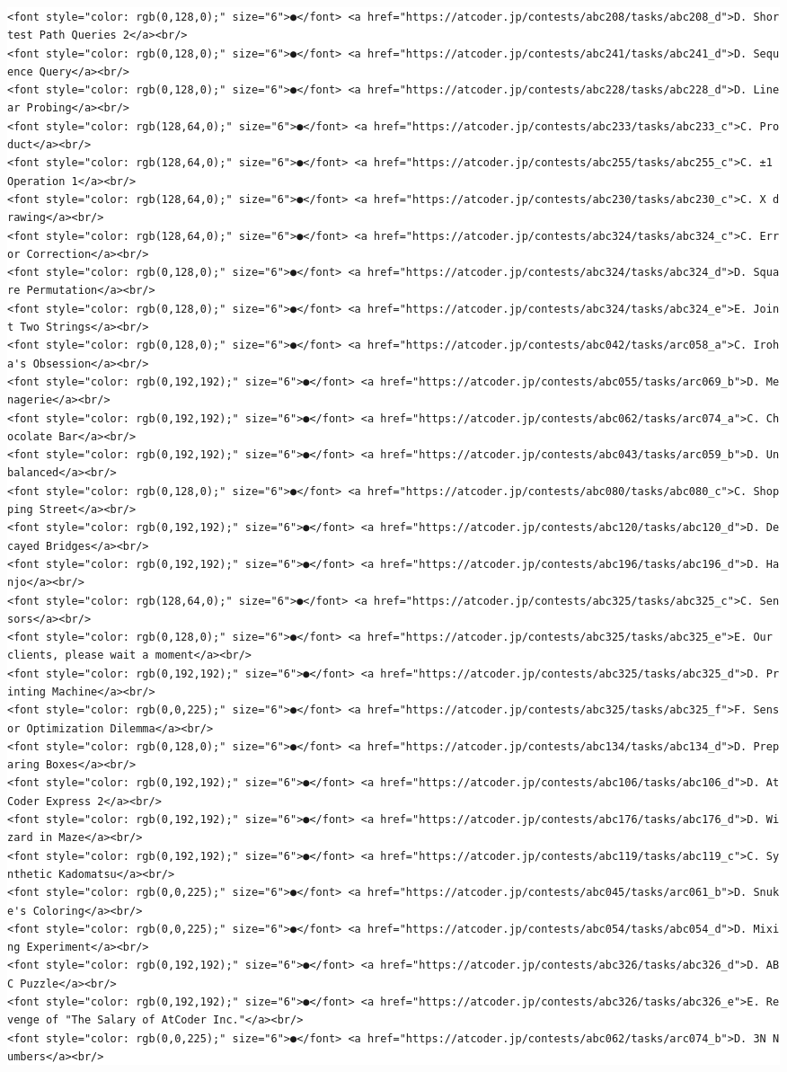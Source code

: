     <font style="color: rgb(0,128,0);" size="6">●</font> <a href="https://atcoder.jp/contests/abc208/tasks/abc208_d">D. Shortest Path Queries 2</a><br/>
    <font style="color: rgb(0,128,0);" size="6">●</font> <a href="https://atcoder.jp/contests/abc241/tasks/abc241_d">D. Sequence Query</a><br/>
    <font style="color: rgb(0,128,0);" size="6">●</font> <a href="https://atcoder.jp/contests/abc228/tasks/abc228_d">D. Linear Probing</a><br/>
    <font style="color: rgb(128,64,0);" size="6">●</font> <a href="https://atcoder.jp/contests/abc233/tasks/abc233_c">C. Product</a><br/>
    <font style="color: rgb(128,64,0);" size="6">●</font> <a href="https://atcoder.jp/contests/abc255/tasks/abc255_c">C. ±1 Operation 1</a><br/>
    <font style="color: rgb(128,64,0);" size="6">●</font> <a href="https://atcoder.jp/contests/abc230/tasks/abc230_c">C. X drawing</a><br/>
    <font style="color: rgb(128,64,0);" size="6">●</font> <a href="https://atcoder.jp/contests/abc324/tasks/abc324_c">C. Error Correction</a><br/>
    <font style="color: rgb(0,128,0);" size="6">●</font> <a href="https://atcoder.jp/contests/abc324/tasks/abc324_d">D. Square Permutation</a><br/>
    <font style="color: rgb(0,128,0);" size="6">●</font> <a href="https://atcoder.jp/contests/abc324/tasks/abc324_e">E. Joint Two Strings</a><br/>
    <font style="color: rgb(0,128,0);" size="6">●</font> <a href="https://atcoder.jp/contests/abc042/tasks/arc058_a">C. Iroha's Obsession</a><br/>
    <font style="color: rgb(0,192,192);" size="6">●</font> <a href="https://atcoder.jp/contests/abc055/tasks/arc069_b">D. Menagerie</a><br/>
    <font style="color: rgb(0,192,192);" size="6">●</font> <a href="https://atcoder.jp/contests/abc062/tasks/arc074_a">C. Chocolate Bar</a><br/>
    <font style="color: rgb(0,192,192);" size="6">●</font> <a href="https://atcoder.jp/contests/abc043/tasks/arc059_b">D. Unbalanced</a><br/>
    <font style="color: rgb(0,128,0);" size="6">●</font> <a href="https://atcoder.jp/contests/abc080/tasks/abc080_c">C. Shopping Street</a><br/>
    <font style="color: rgb(0,192,192);" size="6">●</font> <a href="https://atcoder.jp/contests/abc120/tasks/abc120_d">D. Decayed Bridges</a><br/>
    <font style="color: rgb(0,192,192);" size="6">●</font> <a href="https://atcoder.jp/contests/abc196/tasks/abc196_d">D. Hanjo</a><br/>
    <font style="color: rgb(128,64,0);" size="6">●</font> <a href="https://atcoder.jp/contests/abc325/tasks/abc325_c">C. Sensors</a><br/>
    <font style="color: rgb(0,128,0);" size="6">●</font> <a href="https://atcoder.jp/contests/abc325/tasks/abc325_e">E. Our clients, please wait a moment</a><br/>
    <font style="color: rgb(0,192,192);" size="6">●</font> <a href="https://atcoder.jp/contests/abc325/tasks/abc325_d">D. Printing Machine</a><br/>
    <font style="color: rgb(0,0,225);" size="6">●</font> <a href="https://atcoder.jp/contests/abc325/tasks/abc325_f">F. Sensor Optimization Dilemma</a><br/>
    <font style="color: rgb(0,128,0);" size="6">●</font> <a href="https://atcoder.jp/contests/abc134/tasks/abc134_d">D. Preparing Boxes</a><br/>
    <font style="color: rgb(0,192,192);" size="6">●</font> <a href="https://atcoder.jp/contests/abc106/tasks/abc106_d">D. AtCoder Express 2</a><br/>
    <font style="color: rgb(0,192,192);" size="6">●</font> <a href="https://atcoder.jp/contests/abc176/tasks/abc176_d">D. Wizard in Maze</a><br/>
    <font style="color: rgb(0,192,192);" size="6">●</font> <a href="https://atcoder.jp/contests/abc119/tasks/abc119_c">C. Synthetic Kadomatsu</a><br/>
    <font style="color: rgb(0,0,225);" size="6">●</font> <a href="https://atcoder.jp/contests/abc045/tasks/arc061_b">D. Snuke's Coloring</a><br/>
    <font style="color: rgb(0,0,225);" size="6">●</font> <a href="https://atcoder.jp/contests/abc054/tasks/abc054_d">D. Mixing Experiment</a><br/>
    <font style="color: rgb(0,192,192);" size="6">●</font> <a href="https://atcoder.jp/contests/abc326/tasks/abc326_d">D. ABC Puzzle</a><br/>
    <font style="color: rgb(0,192,192);" size="6">●</font> <a href="https://atcoder.jp/contests/abc326/tasks/abc326_e">E. Revenge of "The Salary of AtCoder Inc."</a><br/>
    <font style="color: rgb(0,0,225);" size="6">●</font> <a href="https://atcoder.jp/contests/abc062/tasks/arc074_b">D. 3N Numbers</a><br/>
